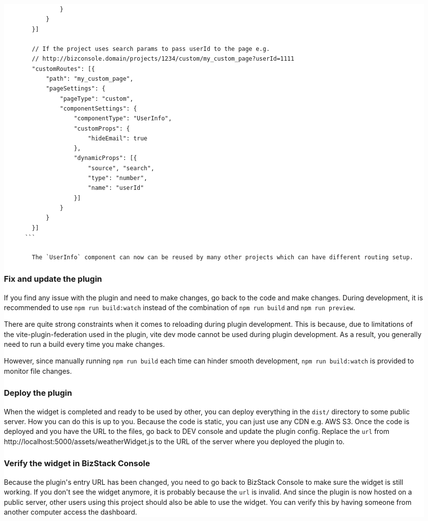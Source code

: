                     }
                }
            }]

            // If the project uses search params to pass userId to the page e.g.
            // http://bizconsole.domain/projects/1234/custom/my_custom_page?userId=1111
            "customRoutes": [{
                "path": "my_custom_page",
                "pageSettings": {
                    "pageType": "custom",
                    "componentSettings": {
                        "componentType": "UserInfo",
                        "customProps": {
                            "hideEmail": true
                        },
                        "dynamicProps": [{
                            "source", "search",
                            "type": "number",
                            "name": "userId"
                        }]
                    }
                }
            }]
          ```

            The `UserInfo` component can now can be reused by many other projects which can have different routing setup.


  ### Fix and update the plugin
  If you find any issue with the plugin and need to make changes, go back to the code and make changes.
  During development, it is recommended to use `npm run build:watch` instead of the combination of `npm run build` and `npm run preview`.

  There are quite strong constraints when it comes to reloading during plugin development.
  This is because, due to limitations of the vite-plugin-federation used in the plugin, vite dev mode cannot be used during plugin development.
  As a result, you generally need to run a build every time you make changes.

  However, since manually running `npm run build` each time can hinder smooth development, `npm run build:watch` is provided to monitor file changes.

  ### Deploy the plugin
  When the widget is completed and ready to be used by other, you can deploy everything in the `dist/` directory to some public server. How you
  can do this is up to you. Because the code is static, you can just use any CDN e.g. AWS S3. Once the code is deployed and you have the URL
  to the files, go back to DEV console and update the plugin config. Replace the `url` from http://localhost:5000/assets/weatherWidget.js to
  the URL of the server where you deployed the plugin to.

  ### Verify the widget in BizStack Console
  Because the plugin's entry URL has been changed, you need to go back to BizStack Console to make sure the widget is still working. If you don't see the
  widget anymore, it is probably because the `url` is invalid.
  And since the plugin is now hosted on a public server, other users using this project should also be able to use the widget. You can verify this
  by having someone from another computer access the dashboard.
